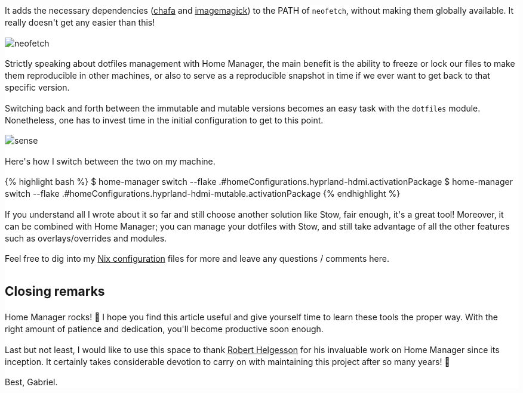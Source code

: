 It adds the necessary dependencies ([chafa](https://hpjansson.org/chafa/) and [imagemagick](https://imagemagick.org/)) to the PATH of `neofetch`, without making them globally available. It really doesn't get any easier than this!

![neofetch](../../images/neofetch-image.png)

Strictly speaking about dotfiles management with Home Manager, the main benefit is the ability to freeze or lock our files to make them reproducible in other machines, or also to serve as a reproducible snapshot in time if we ever want to get back to that specific version.

Switching back and forth between the immutable and mutable versions becomes an easy task with the `dotfiles` module. Nonetheless, one has to invest time in the initial configuration to get to this point.

![sense](../../images/gifs/makes-sense.webp)

Here's how I switch between the two on my machine.

{% highlight bash %}
$ home-manager switch --flake .#homeConfigurations.hyprland-hdmi.activationPackage
$ home-manager switch --flake .#homeConfigurations.hyprland-hdmi-mutable.activationPackage
{% endhighlight %}

If you understand all I wrote about it so far and still choose another solution like Stow, fair enough, it's a great tool! Moreover, it can be combined with Home Manager; you can manage your dotfiles with Stow, and still take advantage of all the other features such as overlays/overrides and modules.

Feel free to dig into my [Nix configuration](https://github.com/gvolpe/nix-config) files for more and leave any questions / comments here.

## Closing remarks

Home Manager rocks! 🤘 I hope you find this article useful and give yourself time to learn these tools the proper way. With the right amount of patience and dedication, you'll become productive soon enough.

Last but not least, I would like to use this space to thank [Robert Helgesson](https://rycee.net/) for his invaluable work on Home Manager since its inception. It certainly takes considerable devotion to carry on with maintaining this project after so many years! 🙇

Best,
Gabriel.
